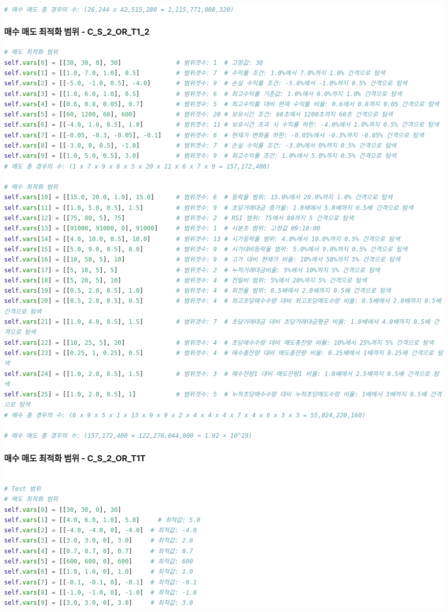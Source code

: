 ```python
# 매수 매도 총 경우의 수: (26,244 x 42,515,280 = 1,115,771,008,320)
```

### 매수 매도 최적화 범위 - C_S_2_OR_T1_2
```python
# 매도 최적화 범위
self.vars[0] = [[30, 30, 0], 30]               # 범위갯수: 1  # 고정값: 30
self.vars[1] = [[1.0, 7.0, 1.0], 0.5]          # 범위갯수: 7  # 수익률 조건: 1.0%에서 7.0%까지 1.0% 간격으로 탐색
self.vars[2] = [[-5.0, -1.0, 0.5], -4.0]       # 범위갯수: 9  # 손실 수익률 조건: -5.0%에서 -1.0%까지 0.5% 간격으로 탐색
self.vars[3] = [[1.0, 6.0, 1.0], 0.5]          # 범위갯수: 6  # 최고수익률 기준값: 1.0%에서 6.0%까지 1.0% 간격으로 탐색
self.vars[4] = [[0.6, 0.8, 0.05], 0.7]         # 범위갯수: 5  # 최고수익률 대비 현재 수익률 비율: 0.6에서 0.8까지 0.05 간격으로 탐색
self.vars[5] = [[60, 1200, 60], 600]           # 범위갯수: 20 # 보유시간 조건: 60초에서 1200초까지 60초 간격으로 탐색
self.vars[6] = [[-4.0, 1.0, 0.5], 1.0]         # 범위갯수: 11 # 보유시간 초과 시 수익률 하한: -4.0%에서 1.0%까지 0.5% 간격으로 탐색
self.vars[7] = [[-0.05, -0.3, -0.05], -0.1]    # 범위갯수: 6  # 현재가 변화율 하한: -0.05%에서 -0.3%까지 -0.05% 간격으로 탐색
self.vars[8] = [[-3.0, 0, 0.5], -1.0]          # 범위갯수: 7  # 손실 수익률 조건: -3.0%에서 0%까지 0.5% 간격으로 탐색
self.vars[9] = [[1.0, 5.0, 0.5], 3.0]          # 범위갯수: 9  # 최고수익률 조건: 1.0%에서 5.0%까지 0.5% 간격으로 탐색
# 매도 총 경우의 수: (1 x 7 x 9 x 6 x 5 x 20 x 11 x 6 x 7 x 9 = 157,172,400)

# 매수 최적화 범위
self.vars[10] = [[15.0, 20.0, 1.0], 15.0]      # 범위갯수: 6  # 등락율 범위: 15.0%에서 20.0%까지 1.0% 간격으로 탐색
self.vars[11] = [[1.0, 5.0, 0.5], 1.5]         # 범위갯수: 9  # 초당거래대금 증가율: 1.0배에서 5.0배까지 0.5배 간격으로 탐색
self.vars[12] = [[75, 80, 5], 75]              # 범위갯수: 2  # RSI 범위: 75에서 80까지 5 간격으로 탐색
self.vars[13] = [[91000, 91000, 0], 91000]     # 범위갯수: 1  # 시분초 범위: 고정값 09:10:00
self.vars[14] = [[4.0, 10.0, 0.5], 10.0]       # 범위갯수: 13 # 시가등락율 범위: 4.0%에서 10.0%까지 0.5% 간격으로 탐색
self.vars[15] = [[5.0, 9.0, 0.5], 8.0]         # 범위갯수: 9  # 시가대비등락율 범위: 5.0%에서 9.0%까지 0.5% 간격으로 탐색
self.vars[16] = [[10, 50, 5], 10]              # 범위갯수: 9  # 고가 대비 현재가 비율: 10%에서 50%까지 5% 간격으로 탐색
self.vars[17] = [[5, 10, 5], 5]                # 범위갯수: 2  # 누적거래대금비율: 5%에서 10%까지 5% 간격으로 탐색
self.vars[18] = [[5, 20, 5], 10]               # 범위갯수: 4  # 전일비 범위: 5%에서 20%까지 5% 간격으로 탐색
self.vars[19] = [[0.5, 2.0, 0.5], 1.0]         # 범위갯수: 4  # 회전율 범위: 0.5배에서 2.0배까지 0.5배 간격으로 탐색
self.vars[20] = [[0.5, 2.0, 0.5], 0.5]         # 범위갯수: 4  # 최고초당매수수량 대비 최고초당매도수량 비율: 0.5배에서 2.0배까지 0.5배 간격으로 탐색
self.vars[21] = [[1.0, 4.0, 0.5], 1.5]         # 범위갯수: 7  # 초당거래대금 대비 초당거래대금평균 비율: 1.0배에서 4.0배까지 0.5배 간격으로 탐색
self.vars[22] = [[10, 25, 5], 20]              # 범위갯수: 4  # 초당매수수량 대비 매도총잔량 비율: 10%에서 25%까지 5% 간격으로 탐색
self.vars[23] = [[0.25, 1, 0.25], 0.5]         # 범위갯수: 4  # 매수총잔량 대비 매도총잔량 비율: 0.25배에서 1배까지 0.25배 간격으로 탐색
self.vars[24] = [[1.0, 2.0, 0.5], 1.5]         # 범위갯수: 3  # 매수잔량1 대비 매도잔량1 비율: 1.0배에서 2.5배까지 0.5배 간격으로 탐색
self.vars[25] = [[1.0, 2.0, 0.5], 1]           # 범위갯수: 5  # 누적초당매수수량 대비 누적초당매도수량 비율: 1배에서 3배까지 0.5배 간격으로 탐색
# 매수 총 경우의 수: (6 x 9 x 5 x 1 x 13 x 9 x 9 x 2 x 4 x 4 x 4 x 7 x 4 x 6 x 3 x 3 = 55,024,220,160)

# 매수 매도 총 경우의 수: (157,172,400 × 122,276,044,800 ≈ 1.92 × 10^19)
```
### 매수 매도 최적화 범위 - C_S_2_OR_T1T
```python

# Test 범위
# 매도 최적화 범위
self.vars[0] = [[30, 30, 0], 30]
self.vars[1] = [[4.0, 6.0, 1.0], 5.0]     # 최적값: 5.0
self.vars[2] = [[-4.0, -4.0, 0], -4.0]  # 최적값: -4.0
self.vars[3] = [[3.0, 3.0, 0], 3.0]     # 최적값: 2.0
self.vars[4] = [[0.7, 0.7, 0], 0.7]     # 최적값: 0.7
self.vars[5] = [[600, 600, 0], 600]     # 최적값: 600
self.vars[6] = [[1.0, 1.0, 0], 1.0]     # 최적값: 1.0
self.vars[7] = [[-0.1, -0.1, 0], -0.1]  # 최적값: -0.1
self.vars[8] = [[-1.0, -1.0, 0], -1.0]  # 최적값: -1.0
self.vars[9] = [[3.0, 3.0, 0], 3.0]     # 최적값: 3.0
```